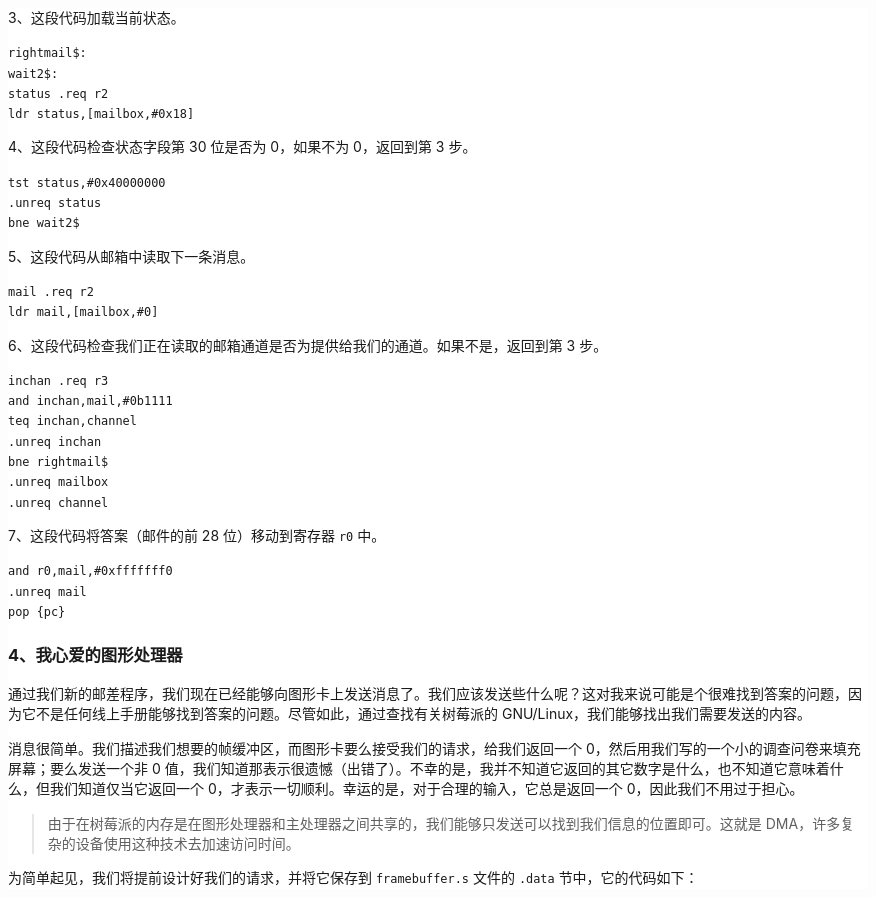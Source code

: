 3、这段代码加载当前状态。

```shell
rightmail$:
wait2$:
status .req r2
ldr status,[mailbox,#0x18]
```

4、这段代码检查状态字段第 30 位是否为 0，如果不为 0，返回到第 3 步。

```shell
tst status,#0x40000000
.unreq status
bne wait2$
```

5、这段代码从邮箱中读取下一条消息。

```shell
mail .req r2
ldr mail,[mailbox,#0]
```

6、这段代码检查我们正在读取的邮箱通道是否为提供给我们的通道。如果不是，返回到第 3 步。

```shell
inchan .req r3
and inchan,mail,#0b1111
teq inchan,channel
.unreq inchan
bne rightmail$
.unreq mailbox
.unreq channel
```

7、这段代码将答案（邮件的前 28 位）移动到寄存器 `r0` 中。

```shell
and r0,mail,#0xfffffff0
.unreq mail
pop {pc}
```

### 4、我心爱的图形处理器

通过我们新的邮差程序，我们现在已经能够向图形卡上发送消息了。我们应该发送些什么呢？这对我来说可能是个很难找到答案的问题，因为它不是任何线上手册能够找到答案的问题。尽管如此，通过查找有关树莓派的 GNU/Linux，我们能够找出我们需要发送的内容。

消息很简单。我们描述我们想要的帧缓冲区，而图形卡要么接受我们的请求，给我们返回一个 0，然后用我们写的一个小的调查问卷来填充屏幕；要么发送一个非 0 值，我们知道那表示很遗憾（出错了）。不幸的是，我并不知道它返回的其它数字是什么，也不知道它意味着什么，但我们知道仅当它返回一个 0，才表示一切顺利。幸运的是，对于合理的输入，它总是返回一个 0，因此我们不用过于担心。

> 
> 由于在树莓派的内存是在图形处理器和主处理器之间共享的，我们能够只发送可以找到我们信息的位置即可。这就是 DMA，许多复杂的设备使用这种技术去加速访问时间。
> 
> 
> 

为简单起见，我们将提前设计好我们的请求，并将它保存到 `framebuffer.s` 文件的 `.data` 节中，它的代码如下：
